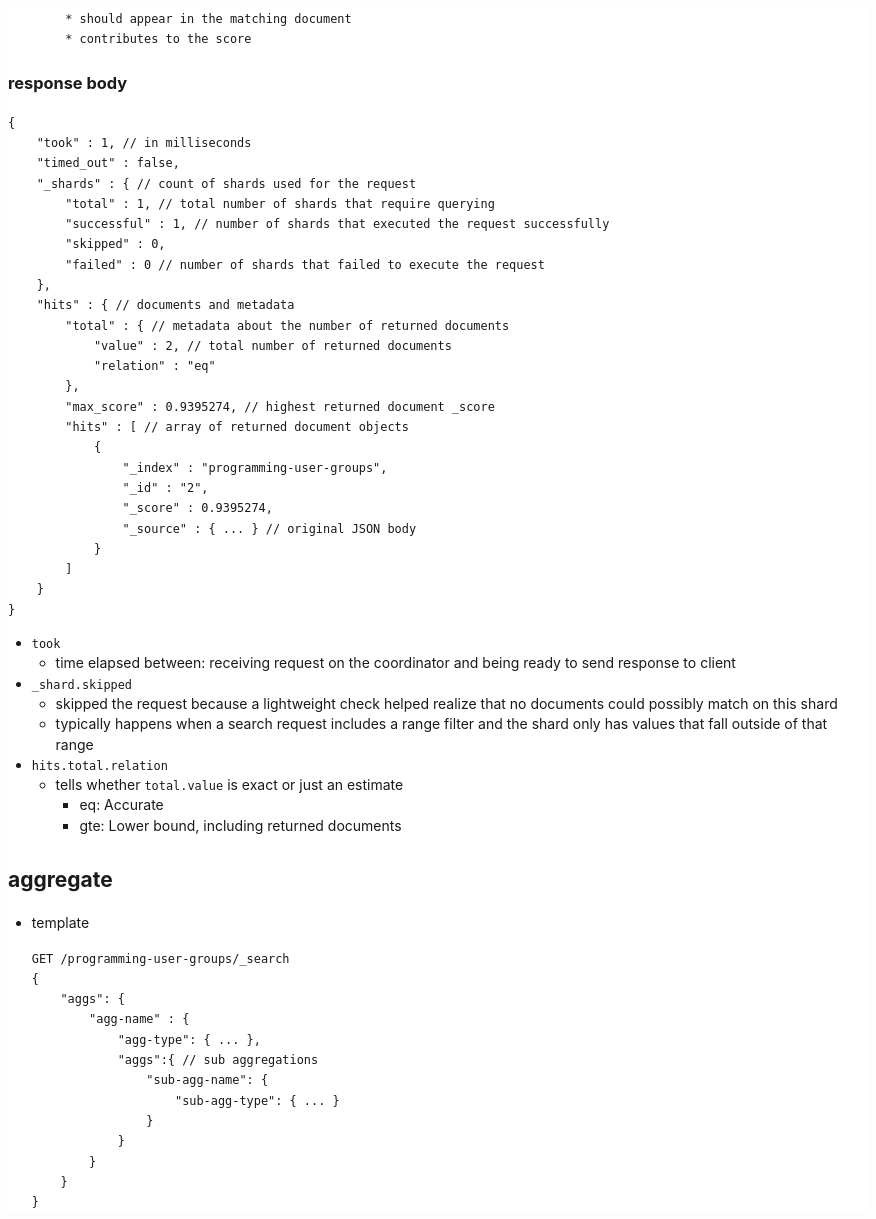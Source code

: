             * should appear in the matching document
            * contributes to the score
            
### response body
```
{
    "took" : 1, // in milliseconds
    "timed_out" : false,
    "_shards" : { // count of shards used for the request
        "total" : 1, // total number of shards that require querying
        "successful" : 1, // number of shards that executed the request successfully
        "skipped" : 0,
        "failed" : 0 // number of shards that failed to execute the request
    },
    "hits" : { // documents and metadata
        "total" : { // metadata about the number of returned documents
            "value" : 2, // total number of returned documents
            "relation" : "eq"
        },
        "max_score" : 0.9395274, // highest returned document _score
        "hits" : [ // array of returned document objects
            {
                "_index" : "programming-user-groups",
                "_id" : "2",
                "_score" : 0.9395274,
                "_source" : { ... } // original JSON body
            } 
        ]
    }
}

```
* `took`
    * time elapsed between: receiving request on the coordinator and being ready to send response to client
* `_shard.skipped`
    * skipped the request because a lightweight check helped realize that no documents could possibly 
    match on this shard
    * typically happens when a search request includes a range filter and the shard only has values that 
    fall outside of that range
* `hits.total.relation`
    * tells whether `total.value` is exact or just an estimate
        * eq: Accurate
        * gte: Lower bound, including returned documents

## aggregate
* template
    ```
    GET /programming-user-groups/_search
    {
        "aggs": {
            "agg-name" : {
                "agg-type": { ... },
                "aggs":{ // sub aggregations
                    "sub-agg-name": {
                        "sub-agg-type": { ... }
                    }
                }
            }
        }
    }
    ```